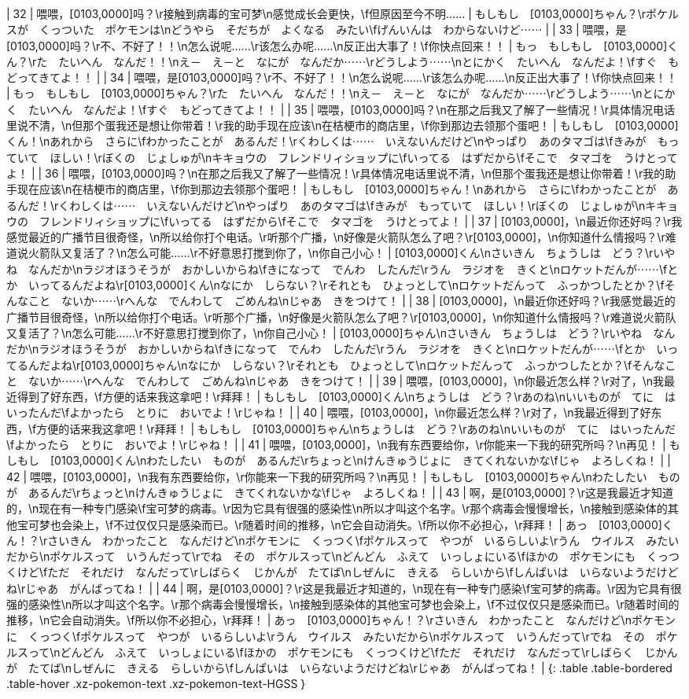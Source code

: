 | 32 | 喂喂，[0103,0000]吗？\r接触到病毒的宝可梦\n感觉成长会更快，\f但原因至今不明…… | もしもし　[0103,0000]ちゃん？\rポケルスが　くっついた　ポケモンは\nどうやら　そだちが　よくなる　みたい\fげんいんは　わからないけど⋯⋯ |
| 33 | 喂喂，是[0103,0000]吗？\r不、不好了！！\n怎么说呢……\r该怎么办呢……\n反正出大事了！\f你快点回来！！ | もっ　もしもし　[0103,0000]くん？\rた　たいへん　なんだ！！\nえ－　え－と　なにが　なんだか⋯⋯\rどうしよう⋯⋯\nとにかく　たいへん　なんだよ！\fすぐ　もどってきてよ！！ |
| 34 | 喂喂，是[0103,0000]吗？\r不、不好了！！\n怎么说呢……\r该怎么办呢……\n反正出大事了！\f你快点回来！！ | もっ　もしもし　[0103,0000]ちゃん？\rた　たいへん　なんだ！！\nえ－　え－と　なにが　なんだか⋯⋯\rどうしよう⋯⋯\nとにかく　たいへん　なんだよ！\fすぐ　もどってきてよ！！ |
| 35 | 喂喂，[0103,0000]吗？\n在那之后我又了解了一些情况！\r具体情况电话里说不清，\n但那个蛋我还是想让你带着！\r我的助手现在应该\n在桔梗市的商店里，\f你到那边去领那个蛋吧！ | もしもし　[0103,0000]くん！\nあれから　さらに\fわかったことが　あるんだ！\rくわしくは⋯⋯　いえないんだけど\nやっぱり　あのタマゴは\fきみが　もっていて　ほしい！\rぼくの　じょしゅが\nキキョウの　フレンドリィショップに\fいってる　はずだから\fそこで　タマゴを　うけとってよ！ |
| 36 | 喂喂，[0103,0000]吗？\n在那之后我又了解了一些情况！\r具体情况电话里说不清，\n但那个蛋我还是想让你带着！\r我的助手现在应该\n在桔梗市的商店里，\f你到那边去领那个蛋吧！ | もしもし　[0103,0000]ちゃん！\nあれから　さらに\fわかったことが　あるんだ！\rくわしくは⋯⋯　いえないんだけど\nやっぱり　あのタマゴは\fきみが　もっていて　ほしい！\rぼくの　じょしゅが\nキキョウの　フレンドリィショップに\fいってる　はずだから\fそこで　タマゴを　うけとってよ！ |
| 37 | [0103,0000]，\n最近你还好吗？\r我感觉最近的广播节目很奇怪，\n所以给你打个电话。\r听那个广播，\n好像是火箭队怎么了吧？\r[0103,0000]，\n你知道什么情报吗？\r难道说火箭队又复活了？\n怎么可能……\r不好意思打搅到你了，\n你自己小心！ | [0103,0000]くん\nさいきん　ちょうしは　どう？\rいやね　なんだか\nラジオほうそうが　おかしいからね\fきになって　でんわ　したんだ\rうん　ラジオを　きくと\nロケットだんが⋯⋯\fとか　いってるんだよね\r[0103,0000]くん\nなにか　しらない？\rそれとも　ひょっとして\nロケットだんって　ふっかつしたとか？\fそんなこと　ないか⋯⋯\rへんな　でんわして　ごめんね\nじゃあ　きをつけて！ |
| 38 | [0103,0000]，\n最近你还好吗？\r我感觉最近的广播节目很奇怪，\n所以给你打个电话。\r听那个广播，\n好像是火箭队怎么了吧？\r[0103,0000]，\n你知道什么情报吗？\r难道说火箭队又复活了？\n怎么可能……\r不好意思打搅到你了，\n你自己小心！ | [0103,0000]ちゃん\nさいきん　ちょうしは　どう？\rいやね　なんだか\nラジオほうそうが　おかしいからね\fきになって　でんわ　したんだ\rうん　ラジオを　きくと\nロケットだんが⋯⋯\fとか　いってるんだよね\r[0103,0000]ちゃん\nなにか　しらない？\rそれとも　ひょっとして\nロケットだんって　ふっかつしたとか？\fそんなこと　ないか⋯⋯\rへんな　でんわして　ごめんね\nじゃあ　きをつけて！ |
| 39 | 喂喂，[0103,0000]，\n你最近怎么样？\r对了，\n我最近得到了好东西，\f方便的话来我这拿吧！\r拜拜！ | もしもし　[0103,0000]くん\nちょうしは　どう？\rあのね\nいいものが　てに　はいったんだ\fよかったら　とりに　おいでよ！\rじゃね！ |
| 40 | 喂喂，[0103,0000]，\n你最近怎么样？\r对了，\n我最近得到了好东西，\f方便的话来我这拿吧！\r拜拜！ | もしもし　[0103,0000]ちゃん\nちょうしは　どう？\rあのね\nいいものが　てに　はいったんだ\fよかったら　とりに　おいでよ！\rじゃね！ |
| 41 | 喂喂，[0103,0000]，\n我有东西要给你，\r你能来一下我的研究所吗？\n再见！ | もしもし　[0103,0000]くん\nわたしたい　ものが　あるんだ\rちょっと\nけんきゅうじょに　きてくれないかな\fじゃ　よろしくね！ |
| 42 | 喂喂，[0103,0000]，\n我有东西要给你，\r你能来一下我的研究所吗？\n再见！ | もしもし　[0103,0000]ちゃん\nわたしたい　ものが　あるんだ\rちょっと\nけんきゅうじょに　きてくれないかな\fじゃ　よろしくね！ |
| 43 | 啊，是[0103,0000]？\r这是我最近才知道的，\n现在有一种专门感染\f宝可梦的病毒。\r因为它具有很强的感染性\n所以才叫这个名字。\r那个病毒会慢慢增长，\n接触到感染体的其他宝可梦也会染上，\f不过仅仅只是感染而已。\r随着时间的推移，\n它会自动消失。\f所以你不必担心，\r拜拜！ | あっ　[0103,0000]くん！？\rさいきん　わかったこと　なんだけど\nポケモンに　くっつく\fポケルスって　やつが　いるらしいよ\rうん　ウイルス　みたいだから\nポケルスって　いうんだって\rでね　その　ポケルスって\nどんどん　ふえて　いっしょにいる\fほかの　ポケモンにも　くっつくけど\fただ　それだけ　なんだって\rしばらく　じかんが　たてば\nしぜんに　きえる　らしいから\fしんぱいは　いらないようだけどね\rじゃあ　がんばってね！ |
| 44 | 啊，是[0103,0000]？\r这是我最近才知道的，\n现在有一种专门感染\f宝可梦的病毒。\r因为它具有很强的感染性\n所以才叫这个名字。\r那个病毒会慢慢增长，\n接触到感染体的其他宝可梦也会染上，\f不过仅仅只是感染而已。\r随着时间的推移，\n它会自动消失。\f所以你不必担心，\r拜拜！ | あっ　[0103,0000]ちゃん！？\rさいきん　わかったこと　なんだけど\nポケモンに　くっつく\fポケルスって　やつが　いるらしいよ\rうん　ウイルス　みたいだから\nポケルスって　いうんだって\rでね　その　ポケルスって\nどんどん　ふえて　いっしょにいる\fほかの　ポケモンにも　くっつくけど\fただ　それだけ　なんだって\rしばらく　じかんが　たてば\nしぜんに　きえる　らしいから\fしんぱいは　いらないようだけどね\rじゃあ　がんばってね！ |
{: .table .table-bordered .table-hover .xz-pokemon-text .xz-pokemon-text-HGSS }